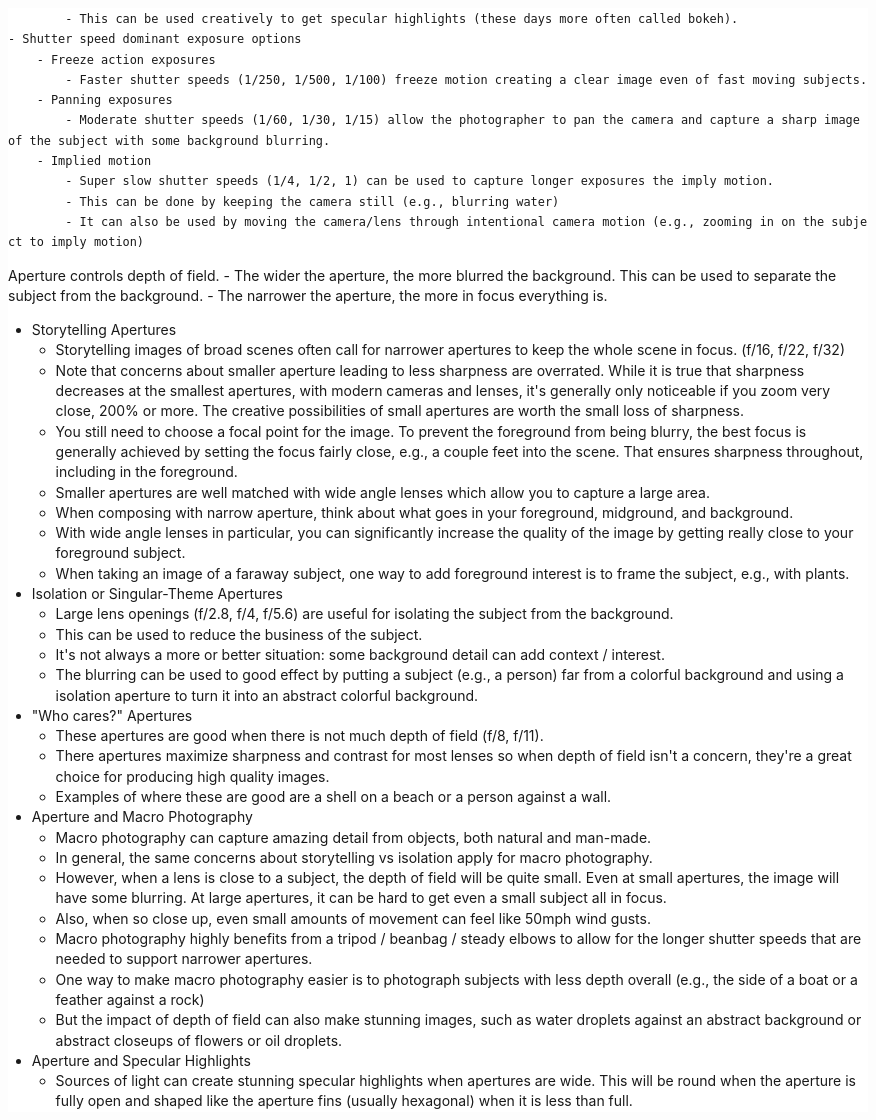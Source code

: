             - This can be used creatively to get specular highlights (these days more often called bokeh).
    - Shutter speed dominant exposure options
        - Freeze action exposures
            - Faster shutter speeds (1/250, 1/500, 1/100) freeze motion creating a clear image even of fast moving subjects.
        - Panning exposures
            - Moderate shutter speeds (1/60, 1/30, 1/15) allow the photographer to pan the camera and capture a sharp image of the subject with some background blurring.
        - Implied motion
            - Super slow shutter speeds (1/4, 1/2, 1) can be used to capture longer exposures the imply motion. 
            - This can be done by keeping the camera still (e.g., blurring water)
            - It can also be used by moving the camera/lens through intentional camera motion (e.g., zooming in on the subject to imply motion)

Aperture controls depth of field. 
    - The wider the aperture, the more blurred the background.  This can be used to separate the subject from the background. 
    - The narrower the aperture, the more in focus everything is. 
- Storytelling Apertures
    - Storytelling images of broad scenes often call for narrower apertures to keep the whole scene in focus.  (f/16, f/22, f/32)
    - Note that concerns about smaller aperture leading to less sharpness are overrated. While it is true that sharpness decreases at the smallest apertures, with modern cameras and lenses, it's generally only noticeable if you zoom very close, 200% or more. The creative possibilities of small apertures are worth the small loss of sharpness. 
    - You still need to choose a focal point for the image. To prevent the foreground from being blurry, the best focus is generally achieved by setting the focus fairly close, e.g., a couple feet into the scene. That ensures sharpness throughout, including in the foreground. 
    - Smaller apertures are well matched with wide angle lenses which allow you to capture a large area.
    - When composing with narrow aperture, think about what goes in your foreground, midground, and background. 
    - With wide angle lenses in particular, you can significantly increase the quality of the image by getting really close to your foreground subject. 
    - When taking an image of a faraway subject, one way to add foreground interest is to frame the subject, e.g., with plants. 
- Isolation or Singular-Theme Apertures
    - Large lens openings (f/2.8, f/4, f/5.6) are useful for isolating the subject from the background. 
    - This can be used to reduce the business of the subject. 
    - It's not always a more or better situation: some background detail can add context / interest. 
    - The blurring can be used to good effect by putting a subject (e.g., a person) far from a colorful background and using a isolation aperture to turn it into an abstract colorful background.
- "Who cares?" Apertures
    - These apertures are good when there is not much depth of field (f/8, f/11).
    - There apertures maximize sharpness and contrast for most lenses so when depth of field isn't a concern, they're a great choice for producing high quality images.
    - Examples of where these are good are a shell on a beach or a person against a wall.
- Aperture and Macro Photography
    - Macro photography can capture amazing detail from objects, both natural and man-made. 
    - In general, the same concerns about storytelling vs isolation apply for macro photography.
    - However, when a lens is close to a subject, the depth of field will be quite small. Even at small apertures, the image will have some blurring. At large apertures, it can be hard to get even a small subject all in focus. 
    - Also, when so close up, even small amounts of movement can feel like 50mph wind gusts. 
    - Macro photography highly benefits from a tripod / beanbag / steady elbows to allow for the longer shutter speeds that are needed to support narrower apertures. 
    - One way to make macro photography easier is to photograph subjects with less depth overall (e.g., the side of a boat or a feather against a rock)
    - But the impact of depth of field can also make stunning images, such as water droplets against an abstract background or abstract closeups of flowers or oil droplets.
- Aperture and Specular Highlights
    - Sources of light can create stunning specular highlights when apertures are wide. This will be round when the aperture is fully open and shaped like the aperture fins (usually hexagonal) when it is less than full. 